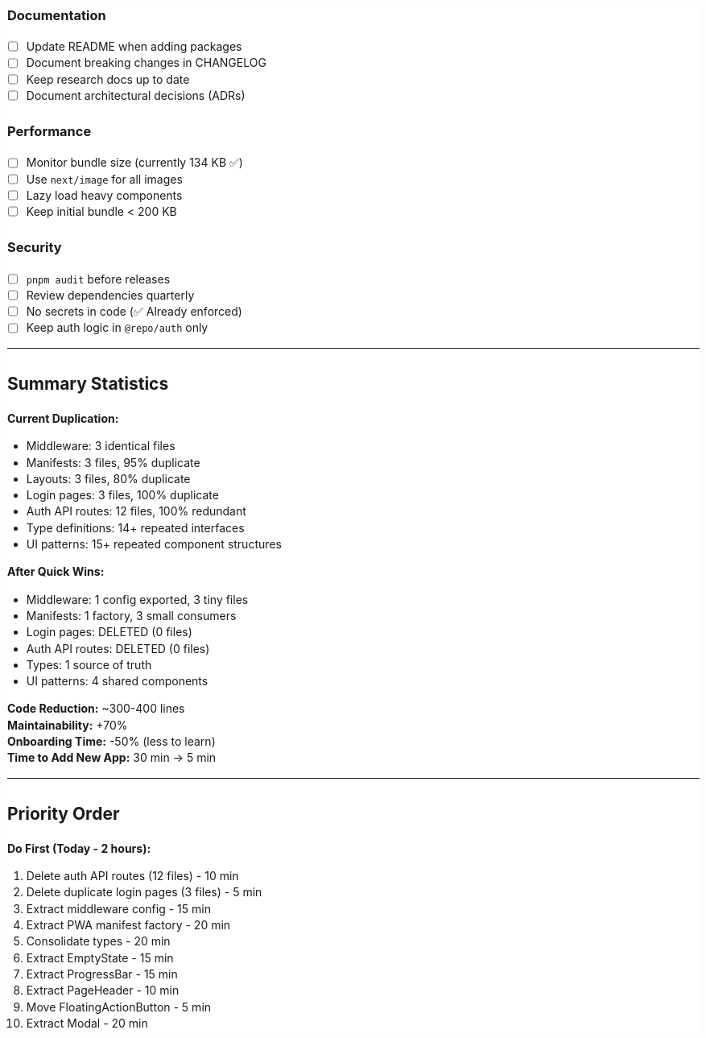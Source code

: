 ### **Documentation**
- [ ] Update README when adding packages
- [ ] Document breaking changes in CHANGELOG
- [ ] Keep research docs up to date
- [ ] Document architectural decisions (ADRs)

### **Performance**
- [ ] Monitor bundle size (currently 134 KB ✅)
- [ ] Use `next/image` for all images
- [ ] Lazy load heavy components
- [ ] Keep initial bundle < 200 KB

### **Security**
- [ ] `pnpm audit` before releases
- [ ] Review dependencies quarterly
- [ ] No secrets in code (✅ Already enforced)
- [ ] Keep auth logic in `@repo/auth` only

---

## Summary Statistics

**Current Duplication:**
- Middleware: 3 identical files
- Manifests: 3 files, 95% duplicate
- Layouts: 3 files, 80% duplicate  
- Login pages: 3 files, 100% duplicate
- Auth API routes: 12 files, 100% redundant
- Type definitions: 14+ repeated interfaces
- UI patterns: 15+ repeated component structures

**After Quick Wins:**
- Middleware: 1 config exported, 3 tiny files
- Manifests: 1 factory, 3 small consumers
- Login pages: DELETED (0 files)
- Auth API routes: DELETED (0 files)
- Types: 1 source of truth
- UI patterns: 4 shared components

**Code Reduction:** ~300-400 lines  
**Maintainability:** +70%  
**Onboarding Time:** -50% (less to learn)  
**Time to Add New App:** 30 min → 5 min

---

## Priority Order

**Do First (Today - 2 hours):**
1. Delete auth API routes (12 files) - 10 min
2. Delete duplicate login pages (3 files) - 5 min
3. Extract middleware config - 15 min
4. Extract PWA manifest factory - 20 min
5. Consolidate types - 20 min
6. Extract EmptyState - 15 min
7. Extract ProgressBar - 15 min
8. Extract PageHeader - 10 min
9. Move FloatingActionButton - 5 min
10. Extract Modal - 20 min
